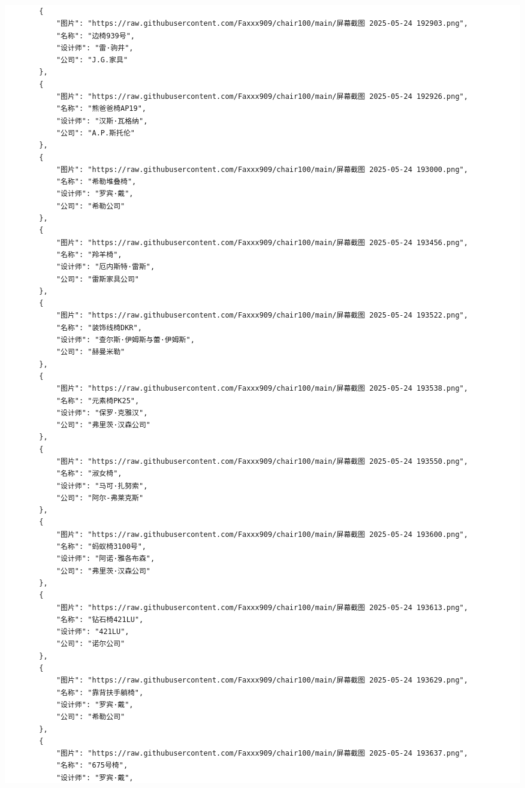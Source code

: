             {
                "图片": "https://raw.githubusercontent.com/Faxxx909/chair100/main/屏幕截图 2025-05-24 192903.png",
                "名称": "边椅939号",
                "设计师": "雷·驹井",
                "公司": "J.G.家具"
            },
            {
                "图片": "https://raw.githubusercontent.com/Faxxx909/chair100/main/屏幕截图 2025-05-24 192926.png",
                "名称": "熊爸爸椅AP19",
                "设计师": "汉斯·瓦格纳",
                "公司": "A.P.斯托伦"
            },
            {
                "图片": "https://raw.githubusercontent.com/Faxxx909/chair100/main/屏幕截图 2025-05-24 193000.png",
                "名称": "希勒堆叠椅",
                "设计师": "罗宾·戴",
                "公司": "希勒公司"
            },
            {
                "图片": "https://raw.githubusercontent.com/Faxxx909/chair100/main/屏幕截图 2025-05-24 193456.png",
                "名称": "羚羊椅",
                "设计师": "厄内斯特·雷斯",
                "公司": "雷斯家具公司"
            },
            {
                "图片": "https://raw.githubusercontent.com/Faxxx909/chair100/main/屏幕截图 2025-05-24 193522.png",
                "名称": "装饰线椅DKR",
                "设计师": "查尔斯·伊姆斯与蕾·伊姆斯",
                "公司": "赫曼米勒"
            },
            {
                "图片": "https://raw.githubusercontent.com/Faxxx909/chair100/main/屏幕截图 2025-05-24 193538.png",
                "名称": "元素椅PK25",
                "设计师": "保罗·克雅汉",
                "公司": "弗里茨·汉森公司"
            },
            {
                "图片": "https://raw.githubusercontent.com/Faxxx909/chair100/main/屏幕截图 2025-05-24 193550.png",
                "名称": "淑女椅",
                "设计师": "马可·扎努索",
                "公司": "阿尔-弗莱克斯"
            },
            {
                "图片": "https://raw.githubusercontent.com/Faxxx909/chair100/main/屏幕截图 2025-05-24 193600.png",
                "名称": "蚂蚁椅3100号",
                "设计师": "阿诺·雅各布森",
                "公司": "弗里茨·汉森公司"
            },
            {
                "图片": "https://raw.githubusercontent.com/Faxxx909/chair100/main/屏幕截图 2025-05-24 193613.png",
                "名称": "钻石椅421LU",
                "设计师": "421LU",
                "公司": "诺尔公司"
            },
            {
                "图片": "https://raw.githubusercontent.com/Faxxx909/chair100/main/屏幕截图 2025-05-24 193629.png",
                "名称": "靠背扶手躺椅",
                "设计师": "罗宾·戴",
                "公司": "希勒公司"
            },
            {
                "图片": "https://raw.githubusercontent.com/Faxxx909/chair100/main/屏幕截图 2025-05-24 193637.png",
                "名称": "675号椅",
                "设计师": "罗宾·戴",